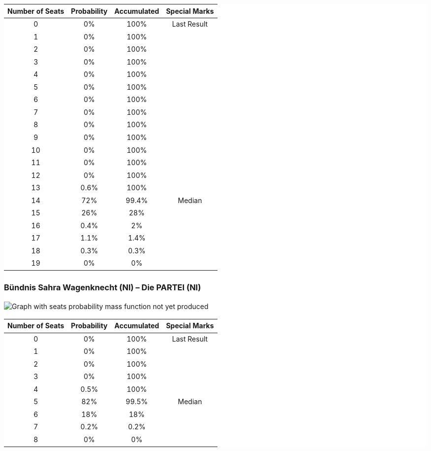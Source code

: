| Number of Seats | Probability | Accumulated | Special Marks |
|:---------------:|:-----------:|:-----------:|:-------------:|
| 0 | 0% | 100% | Last Result |
| 1 | 0% | 100% |  |
| 2 | 0% | 100% |  |
| 3 | 0% | 100% |  |
| 4 | 0% | 100% |  |
| 5 | 0% | 100% |  |
| 6 | 0% | 100% |  |
| 7 | 0% | 100% |  |
| 8 | 0% | 100% |  |
| 9 | 0% | 100% |  |
| 10 | 0% | 100% |  |
| 11 | 0% | 100% |  |
| 12 | 0% | 100% |  |
| 13 | 0.6% | 100% |  |
| 14 | 72% | 99.4% | Median |
| 15 | 26% | 28% |  |
| 16 | 0.4% | 2% |  |
| 17 | 1.1% | 1.4% |  |
| 18 | 0.3% | 0.3% |  |
| 19 | 0% | 0% |  |

### Bündnis Sahra Wagenknecht (NI) – Die PARTEI (NI)

![Graph with seats probability mass function not yet produced](2025-03-17-INSA-coalitions-seats-pmf-bsw–partei.png "Seats Probability Mass Function")

| Number of Seats | Probability | Accumulated | Special Marks |
|:---------------:|:-----------:|:-----------:|:-------------:|
| 0 | 0% | 100% | Last Result |
| 1 | 0% | 100% |  |
| 2 | 0% | 100% |  |
| 3 | 0% | 100% |  |
| 4 | 0.5% | 100% |  |
| 5 | 82% | 99.5% | Median |
| 6 | 18% | 18% |  |
| 7 | 0.2% | 0.2% |  |
| 8 | 0% | 0% |  |
